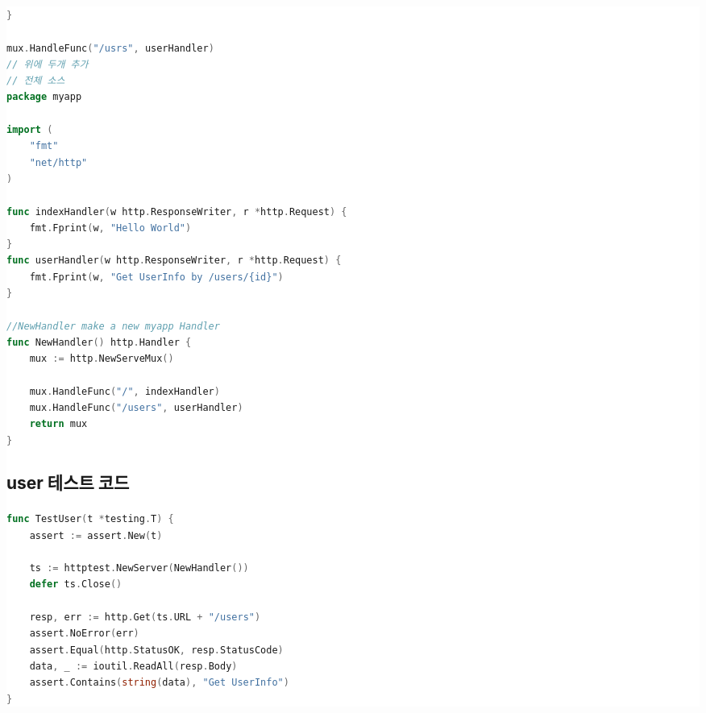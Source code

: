 ```go
}

mux.HandleFunc("/usrs", userHandler)
// 위에 두개 추가 
// 전체 소스 
package myapp

import (
	"fmt"
	"net/http"
)

func indexHandler(w http.ResponseWriter, r *http.Request) {
	fmt.Fprint(w, "Hello World")
}
func userHandler(w http.ResponseWriter, r *http.Request) {
	fmt.Fprint(w, "Get UserInfo by /users/{id}")
}

//NewHandler make a new myapp Handler
func NewHandler() http.Handler {
	mux := http.NewServeMux()

	mux.HandleFunc("/", indexHandler)
	mux.HandleFunc("/users", userHandler)
	return mux
}
```
## user 테스트 코드  
```go
func TestUser(t *testing.T) {
	assert := assert.New(t)

	ts := httptest.NewServer(NewHandler())
	defer ts.Close()

	resp, err := http.Get(ts.URL + "/users")
	assert.NoError(err)
	assert.Equal(http.StatusOK, resp.StatusCode)
	data, _ := ioutil.ReadAll(resp.Body)
	assert.Contains(string(data), "Get UserInfo")
}
```
